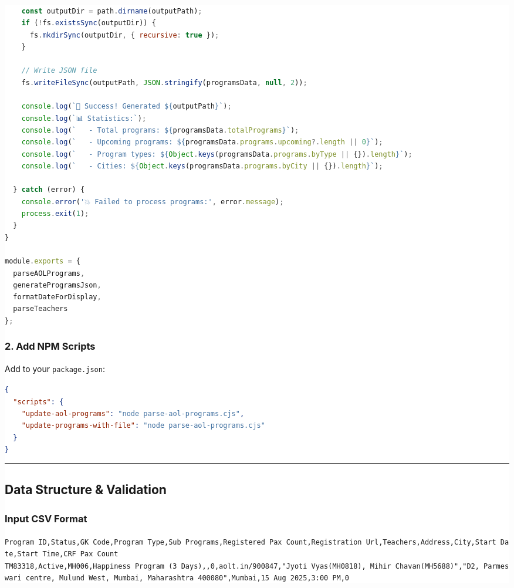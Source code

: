 ```javascript
    const outputDir = path.dirname(outputPath);
    if (!fs.existsSync(outputDir)) {
      fs.mkdirSync(outputDir, { recursive: true });
    }
    
    // Write JSON file
    fs.writeFileSync(outputPath, JSON.stringify(programsData, null, 2));
    
    console.log(`🎉 Success! Generated ${outputPath}`);
    console.log(`📊 Statistics:`);
    console.log(`   - Total programs: ${programsData.totalPrograms}`);
    console.log(`   - Upcoming programs: ${programsData.programs.upcoming?.length || 0}`);
    console.log(`   - Program types: ${Object.keys(programsData.programs.byType || {}).length}`);
    console.log(`   - Cities: ${Object.keys(programsData.programs.byCity || {}).length}`);
    
  } catch (error) {
    console.error('💥 Failed to process programs:', error.message);
    process.exit(1);
  }
}

module.exports = {
  parseAOLPrograms,
  generateProgramsJson,
  formatDateForDisplay,
  parseTeachers
};
```

### 2. Add NPM Scripts

Add to your `package.json`:

```json
{
  "scripts": {
    "update-aol-programs": "node parse-aol-programs.cjs",
    "update-programs-with-file": "node parse-aol-programs.cjs"
  }
}
```

---

## Data Structure & Validation

### Input CSV Format
```csv
Program ID,Status,GK Code,Program Type,Sub Programs,Registered Pax Count,Registration Url,Teachers,Address,City,Start Date,Start Time,CRF Pax Count
TM83318,Active,MH006,Happiness Program (3 Days),,0,aolt.in/900847,"Jyoti Vyas(MH0818), Mihir Chavan(MH5688)","D2, Parmeswari centre, Mulund West, Mumbai, Maharashtra 400080",Mumbai,15 Aug 2025,3:00 PM,0
```
